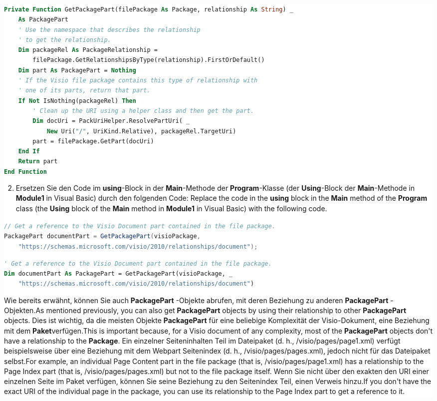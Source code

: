   ```vb
  Private Function GetPackagePart(filePackage As Package, relationship As String) _
      As PackagePart
      ' Use the namespace that describes the relationship 
      ' to get the relationship.
      Dim packageRel As PackageRelationship = 
          filePackage.GetRelationshipsByType(relationship).FirstOrDefault()
      Dim part As PackagePart = Nothing
      ' If the Visio file package contains this type of relationship with 
      ' one of its parts, return that part.
      If Not IsNothing(packageRel) Then
          ' Clean up the URI using a helper class and then get the part.
          Dim docUri = PackUriHelper.ResolvePartUri( _
              New Uri("/", UriKind.Relative), packageRel.TargetUri)
          part = filePackage.GetPart(docUri)
      End If
      Return part
  End Function
  
  ```

2. <span data-ttu-id="f8d00-214">Ersetzen Sie den Code im **using**-Block in der **Main**-Methode der **Program**-Klasse (der **Using**-Block der **Main**-Methode in **Module1** in Visual Basic) durch den folgenden Code: </span><span class="sxs-lookup"><span data-stu-id="f8d00-214">Replace the code in the **using** block in the **Main** method of the **Program** class (the **Using** block of the **Main** method in **Module1** in Visual Basic) with the following code.</span></span> 
    
  ```cs
  // Get a reference to the Visio Document part contained in the file package.
  PackagePart documentPart = GetPackagePart(visioPackage, 
      "https://schemas.microsoft.com/visio/2010/relationships/document");
  
  ```

  ```vb
  ' Get a reference to the Visio Document part contained in the file package.
  Dim documentPart As PackagePart = GetPackagePart(visioPackage, _
      "https://schemas.microsoft.com/visio/2010/relationships/document")
  
  ```

<span data-ttu-id="f8d00-215">Wie bereits erwähnt, können Sie auch **PackagePart** -Objekte abrufen, mit deren Beziehung zu anderen **PackagePart** -Objekten.</span><span class="sxs-lookup"><span data-stu-id="f8d00-215">As mentioned previously, you can also get **PackagePart** objects by using their relationship to other **PackagePart** objects.</span></span> <span data-ttu-id="f8d00-216">Dies ist wichtig, da die meisten Objekte **PackagePart** für eine beliebige Komplexität der Visio-Dokument, eine Beziehung mit dem **Paket**verfügen.</span><span class="sxs-lookup"><span data-stu-id="f8d00-216">This is important because, for a Visio document of any complexity, most of the **PackagePart** objects don't have a relationship to the **Package**.</span></span> <span data-ttu-id="f8d00-217">Ein einzelner Seiteninhalten Teil im Dateipaket (d. h., /visio/pages/page1.xml) verfügt beispielsweise über eine Beziehung mit dem Webpart Seitenindex (d. h., /visio/pages/pages.xml), jedoch nicht für das Dateipaket selbst.</span><span class="sxs-lookup"><span data-stu-id="f8d00-217">For example, an individual Page Content part in the file package (that is, /visio/pages/page1.xml) has a relationship to the Page Index part (that is, /visio/pages/pages.xml) but not to the file package itself.</span></span> <span data-ttu-id="f8d00-218">Wenn Sie nicht über den exakten den URI einer einzelnen Seite im Paket verfügen, können Sie seine Beziehung zu den Seitenindex Teil, einen Verweis hinzu.</span><span class="sxs-lookup"><span data-stu-id="f8d00-218">If you don't have the exact URI of the individual page in the package, you can use its relationship to the Page Index part to get a reference to it.</span></span>
  